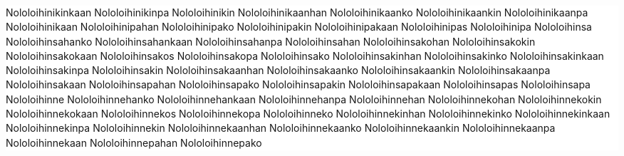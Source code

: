 Nololoihinikinkaan
Nololoihinikinpa
Nololoihinikin
Nololoihinikaanhan
Nololoihinikaanko
Nololoihinikaankin
Nololoihinikaanpa
Nololoihinikaan
Nololoihinipahan
Nololoihinipako
Nololoihinipakin
Nololoihinipakaan
Nololoihinipas
Nololoihinipa
Nololoihinsa
Nololoihinsahanko
Nololoihinsahankaan
Nololoihinsahanpa
Nololoihinsahan
Nololoihinsakohan
Nololoihinsakokin
Nololoihinsakokaan
Nololoihinsakos
Nololoihinsakopa
Nololoihinsako
Nololoihinsakinhan
Nololoihinsakinko
Nololoihinsakinkaan
Nololoihinsakinpa
Nololoihinsakin
Nololoihinsakaanhan
Nololoihinsakaanko
Nololoihinsakaankin
Nololoihinsakaanpa
Nololoihinsakaan
Nololoihinsapahan
Nololoihinsapako
Nololoihinsapakin
Nololoihinsapakaan
Nololoihinsapas
Nololoihinsapa
Nololoihinne
Nololoihinnehanko
Nololoihinnehankaan
Nololoihinnehanpa
Nololoihinnehan
Nololoihinnekohan
Nololoihinnekokin
Nololoihinnekokaan
Nololoihinnekos
Nololoihinnekopa
Nololoihinneko
Nololoihinnekinhan
Nololoihinnekinko
Nololoihinnekinkaan
Nololoihinnekinpa
Nololoihinnekin
Nololoihinnekaanhan
Nololoihinnekaanko
Nololoihinnekaankin
Nololoihinnekaanpa
Nololoihinnekaan
Nololoihinnepahan
Nololoihinnepako